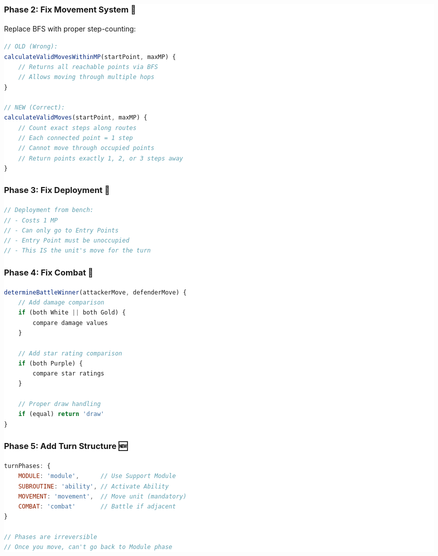 ### **Phase 2: Fix Movement System** 🔄
Replace BFS with proper step-counting:
```javascript
// OLD (Wrong):
calculateValidMovesWithinMP(startPoint, maxMP) {
    // Returns all reachable points via BFS
    // Allows moving through multiple hops
}

// NEW (Correct):
calculateValidMoves(startPoint, maxMP) {
    // Count exact steps along routes
    // Each connected point = 1 step
    // Cannot move through occupied points
    // Return points exactly 1, 2, or 3 steps away
}
```

### **Phase 3: Fix Deployment** 🔄
```javascript
// Deployment from bench:
// - Costs 1 MP
// - Can only go to Entry Points
// - Entry Point must be unoccupied
// - This IS the unit's move for the turn
```

### **Phase 4: Fix Combat** 🔄
```javascript
determineBattleWinner(attackerMove, defenderMove) {
    // Add damage comparison
    if (both White || both Gold) {
        compare damage values
    }
    
    // Add star rating comparison
    if (both Purple) {
        compare star ratings
    }
    
    // Proper draw handling
    if (equal) return 'draw'
}
```

### **Phase 5: Add Turn Structure** 🆕
```javascript
turnPhases: {
    MODULE: 'module',      // Use Support Module
    SUBROUTINE: 'ability', // Activate Ability
    MOVEMENT: 'movement',  // Move unit (mandatory)
    COMBAT: 'combat'       // Battle if adjacent
}

// Phases are irreversible
// Once you move, can't go back to Module phase
```
